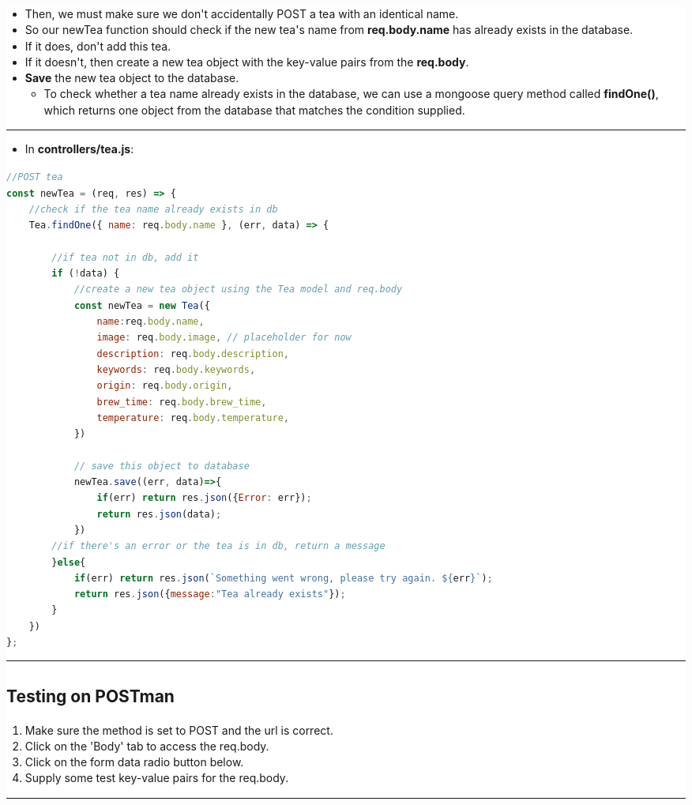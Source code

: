  - Then, we must make sure we don't accidentally POST a tea with an identical name. 
 - So our newTea function should check if the new tea's name from **req.body.name** has already exists in the database. 
 - If it does, don't add this tea.
 - If it doesn't, then create a new tea object with the key-value pairs from the **req.body**.
 - **Save** the new tea object to the database.
   - To check whether a tea name already exists in the database, we can use a mongoose query method called **findOne()**, which returns one object from the database that matches the condition supplied.

---



 - In **controllers/tea.js**:
```javascript
//POST tea
const newTea = (req, res) => {
    //check if the tea name already exists in db
    Tea.findOne({ name: req.body.name }, (err, data) => {

        //if tea not in db, add it
        if (!data) {
            //create a new tea object using the Tea model and req.body
            const newTea = new Tea({
                name:req.body.name,
                image: req.body.image, // placeholder for now
                description: req.body.description,
                keywords: req.body.keywords,
                origin: req.body.origin,
                brew_time: req.body.brew_time,
                temperature: req.body.temperature,
            })

            // save this object to database
            newTea.save((err, data)=>{
                if(err) return res.json({Error: err});
                return res.json(data);
            })
        //if there's an error or the tea is in db, return a message         
        }else{
            if(err) return res.json(`Something went wrong, please try again. ${err}`);
            return res.json({message:"Tea already exists"});
        }
    })    
};

```
---

## Testing on POSTman

1. Make sure the method is set to POST and the url is correct.
2. Click on the 'Body' tab to access the req.body.
3. Click on the form data radio button below.
4. Supply some test key-value pairs for the req.body.
---
